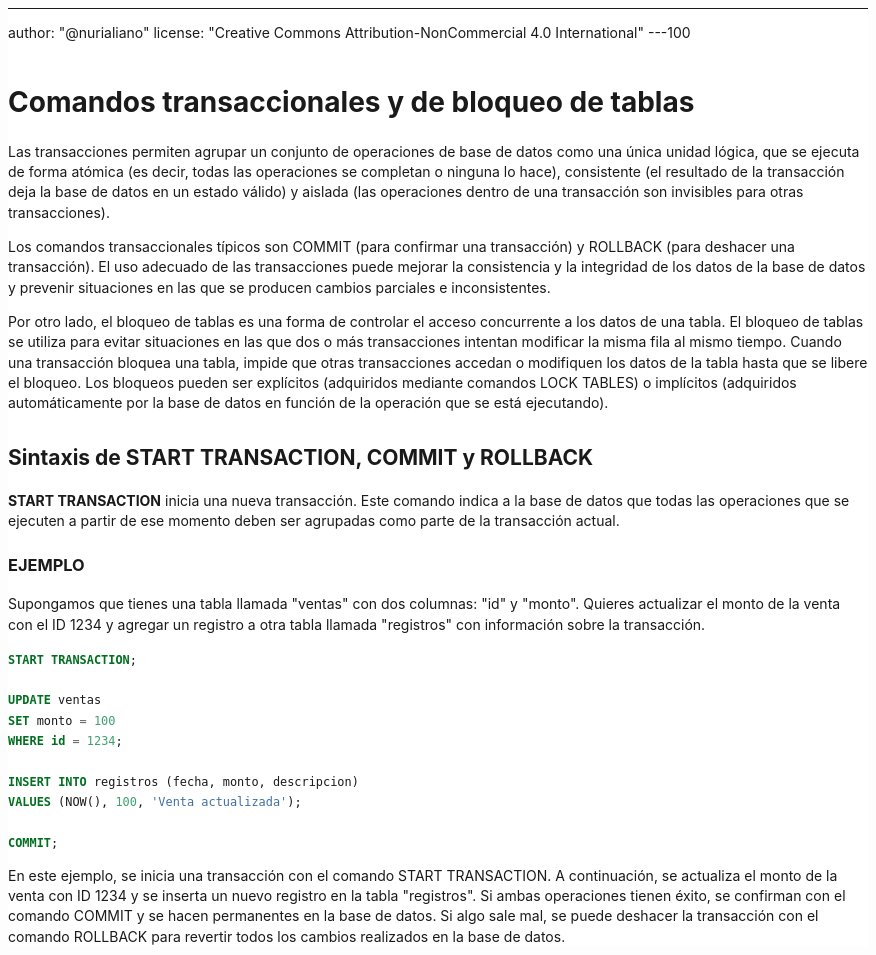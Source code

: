 ---
author: "@nurialiano"
license: "Creative Commons Attribution-NonCommercial 4.0 International"
---100

# Comandos transaccionales y de bloqueo de tablas

Las transacciones permiten agrupar un conjunto de operaciones de base de datos como una única unidad lógica, que se ejecuta de forma atómica (es decir, todas las operaciones se completan o ninguna lo hace), consistente (el resultado de la transacción deja la base de datos en un estado válido) y aislada (las operaciones dentro de una transacción son invisibles para otras transacciones).

Los comandos transaccionales típicos son COMMIT (para confirmar una transacción) y ROLLBACK (para deshacer una transacción). El uso adecuado de las transacciones puede mejorar la consistencia y la integridad de los datos de la base de datos y prevenir situaciones en las que se producen cambios parciales e inconsistentes.

Por otro lado, el bloqueo de tablas es una forma de controlar el acceso concurrente a los datos de una tabla. El bloqueo de tablas se utiliza para evitar situaciones en las que dos o más transacciones intentan modificar la misma fila al mismo tiempo. Cuando una transacción bloquea una tabla, impide que otras transacciones accedan o modifiquen los datos de la tabla hasta que se libere el bloqueo. Los bloqueos pueden ser explícitos (adquiridos mediante comandos LOCK TABLES) o implícitos (adquiridos automáticamente por la base de datos en función de la operación que se está ejecutando).

## Sintaxis de START TRANSACTION, COMMIT y ROLLBACK

**START TRANSACTION** inicia una nueva transacción. Este comando indica a la base de datos que todas las operaciones que se ejecuten a partir de ese momento deben ser agrupadas como parte de la transacción actual.

### EJEMPLO

Supongamos que tienes una tabla llamada "ventas" con dos columnas: "id" y "monto". Quieres actualizar el monto de la venta con el ID 1234 y agregar un registro a otra tabla llamada "registros" con información sobre la transacción.

~~~sql
START TRANSACTION;

UPDATE ventas
SET monto = 100
WHERE id = 1234;

INSERT INTO registros (fecha, monto, descripcion)
VALUES (NOW(), 100, 'Venta actualizada');

COMMIT;
~~~

En este ejemplo, se inicia una transacción con el comando START TRANSACTION. A continuación, se actualiza el monto de la venta con ID 1234 y se inserta un nuevo registro en la tabla "registros". Si ambas operaciones tienen éxito, se confirman con el comando COMMIT y se hacen permanentes en la base de datos. Si algo sale mal, se puede deshacer la transacción con el comando ROLLBACK para revertir todos los cambios realizados en la base de datos.
